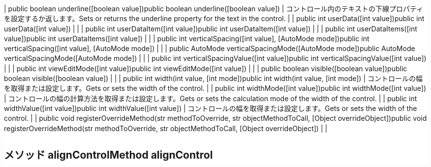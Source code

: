 | <span data-ttu-id="a9b06-228">public boolean underline(\[boolean value\])</span><span class="sxs-lookup"><span data-stu-id="a9b06-228">public boolean underline(\[boolean value\])</span></span>                                                                 | <span data-ttu-id="a9b06-229">コントロール内のテキストの下線プロパティを設定するか返します。</span><span class="sxs-lookup"><span data-stu-id="a9b06-229">Sets or returns the underline property for the text in the control.</span></span>                                                                     |
| <span data-ttu-id="a9b06-230">public int userData(\[int value\])</span><span class="sxs-lookup"><span data-stu-id="a9b06-230">public int userData(\[int value\])</span></span>                                                                          |                                                                                                                                         |
| <span data-ttu-id="a9b06-231">public int userDataItem(\[int value\])</span><span class="sxs-lookup"><span data-stu-id="a9b06-231">public int userDataItem(\[int value\])</span></span>                                                                      |                                                                                                                                         |
| <span data-ttu-id="a9b06-232">public int userDataItems(\[int value\])</span><span class="sxs-lookup"><span data-stu-id="a9b06-232">public int userDataItems(\[int value\])</span></span>                                                                     |                                                                                                                                         |
| <span data-ttu-id="a9b06-233">public int verticalSpacing(\[int value\], \[AutoMode mode\])</span><span class="sxs-lookup"><span data-stu-id="a9b06-233">public int verticalSpacing(\[int value\], \[AutoMode mode\])</span></span>                                                |                                                                                                                                         |
| <span data-ttu-id="a9b06-234">public AutoMode verticalSpacingMode(\[AutoMode mode\])</span><span class="sxs-lookup"><span data-stu-id="a9b06-234">public AutoMode verticalSpacingMode(\[AutoMode mode\])</span></span>                                                      |                                                                                                                                         |
| <span data-ttu-id="a9b06-235">public int verticalSpacingValue(\[int value\])</span><span class="sxs-lookup"><span data-stu-id="a9b06-235">public int verticalSpacingValue(\[int value\])</span></span>                                                              |                                                                                                                                         |
| <span data-ttu-id="a9b06-236">public int viewEditMode(\[int value\])</span><span class="sxs-lookup"><span data-stu-id="a9b06-236">public int viewEditMode(\[int value\])</span></span>                                                                      |                                                                                                                                         |
| <span data-ttu-id="a9b06-237">public boolean visible(\[boolean value\])</span><span class="sxs-lookup"><span data-stu-id="a9b06-237">public boolean visible(\[boolean value\])</span></span>                                                                   |                                                                                                                                         |
| <span data-ttu-id="a9b06-238">public int width(int value, \[int mode\])</span><span class="sxs-lookup"><span data-stu-id="a9b06-238">public int width(int value, \[int mode\])</span></span>                                                                   | <span data-ttu-id="a9b06-239">コントロールの幅を取得または設定します。</span><span class="sxs-lookup"><span data-stu-id="a9b06-239">Gets or sets the width of the control.</span></span>                                                                                                  |
| <span data-ttu-id="a9b06-240">public int widthMode(\[int value\])</span><span class="sxs-lookup"><span data-stu-id="a9b06-240">public int widthMode(\[int value\])</span></span>                                                                         | <span data-ttu-id="a9b06-241">コントロールの幅の計算方法を取得または設定します。</span><span class="sxs-lookup"><span data-stu-id="a9b06-241">Gets or sets the calculation mode of the width of the control.</span></span>                                                                          |
| <span data-ttu-id="a9b06-242">public int widthValue(\[int value\])</span><span class="sxs-lookup"><span data-stu-id="a9b06-242">public int widthValue(\[int value\])</span></span>                                                                        | <span data-ttu-id="a9b06-243">コントロールの幅を取得または設定します。</span><span class="sxs-lookup"><span data-stu-id="a9b06-243">Gets or sets the width of the control.</span></span>                                                                                                  |
| <span data-ttu-id="a9b06-244">public void registerOverrideMethod(str methodToOverride, str objectMethodToCall, \[Object overrideObject\])</span><span class="sxs-lookup"><span data-stu-id="a9b06-244">public void registerOverrideMethod(str methodToOverride, str objectMethodToCall, \[Object overrideObject\])</span></span> |                                                                                                                                         |

## <a name="method-aligncontrol"></a><span data-ttu-id="a9b06-245">メソッド alignControl</span><span class="sxs-lookup"><span data-stu-id="a9b06-245">Method alignControl</span></span>
